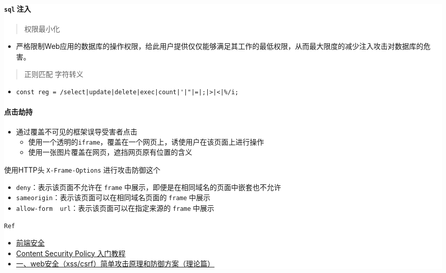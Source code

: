 

####  `sql` 注入

> 权限最小化

- 严格限制Web应用的数据库的操作权限，给此用户提供仅仅能够满足其工作的最低权限，从而最大限度的减少注入攻击对数据库的危害。

> 正则匹配 字符转义

- `const reg = /select|update|delete|exec|count|'|"|=|;|>|<|%/i;`

#### 点击劫持

- 通过覆盖不可见的框架误导受害者点击
  - 使用一个透明的`iframe`，覆盖在一个网页上，诱使用户在该页面上进行操作
  - 使用一张图片覆盖在网页，遮挡网页原有位置的含义

使用HTTP头  `X-Frame-Options` 进行攻击防御这个

- `deny`：表示该页面不允许在 `frame` 中展示，即便是在相同域名的页面中嵌套也不允许
- `sameorigin`：表示该页面可以在相同域名页面的 `frame` 中展示
- `allow-form  url`：表示该页面可以在指定来源的 `frame` 中展示

`Ref`

- [前端安全](https://zhuanlan.zhihu.com/p/83865185)
- [Content Security Policy 入门教程](http://www.ruanyifeng.com/blog/2016/09/csp.html)
- [一、web安全（xss/csrf）简单攻击原理和防御方案（理论篇）](https://juejin.cn/post/6951571103953190925)

